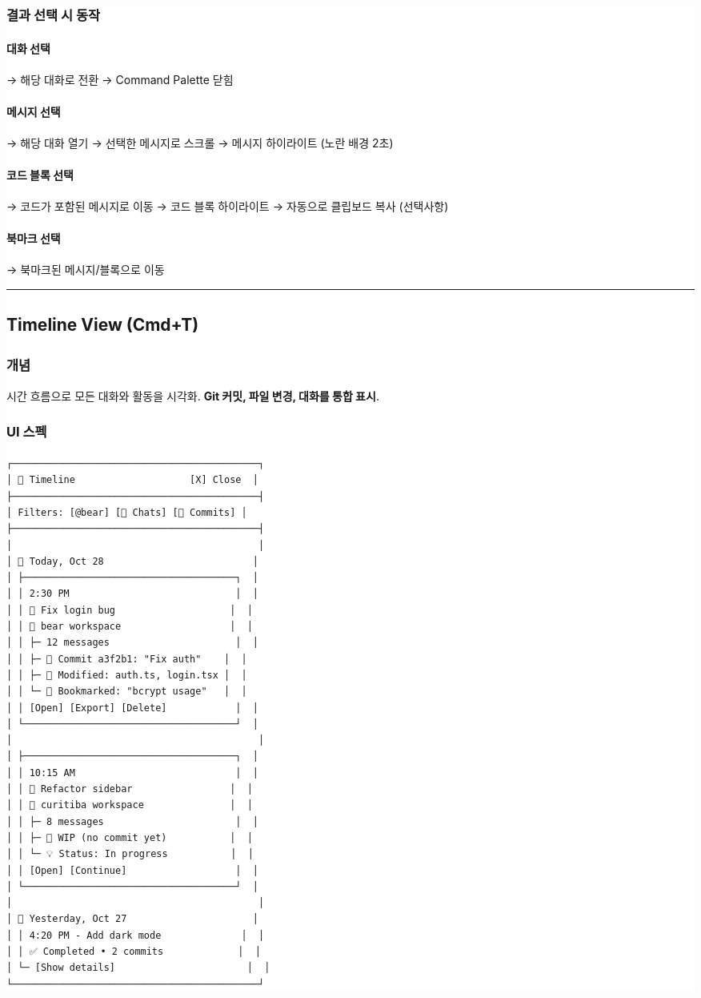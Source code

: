 ### 결과 선택 시 동작

#### 대화 선택
→ 해당 대화로 전환
→ Command Palette 닫힘

#### 메시지 선택
→ 해당 대화 열기
→ 선택한 메시지로 스크롤
→ 메시지 하이라이트 (노란 배경 2초)

#### 코드 블록 선택
→ 코드가 포함된 메시지로 이동
→ 코드 블록 하이라이트
→ 자동으로 클립보드 복사 (선택사항)

#### 북마크 선택
→ 북마크된 메시지/블록으로 이동

---

## Timeline View (Cmd+T)

### 개념

시간 흐름으로 모든 대화와 활동을 시각화. **Git 커밋, 파일 변경, 대화를 통합 표시**.

### UI 스펙

```
┌───────────────────────────────────────────┐
│ 📅 Timeline                    [X] Close  │
├───────────────────────────────────────────┤
│ Filters: [@bear] [💬 Chats] [📝 Commits] │
├───────────────────────────────────────────┤
│                                           │
│ 📅 Today, Oct 28                          │
│ ├─────────────────────────────────────┐  │
│ │ 2:30 PM                             │  │
│ │ 💬 Fix login bug                    │  │
│ │ 📍 bear workspace                   │  │
│ │ ├─ 12 messages                      │  │
│ │ ├─ 📝 Commit a3f2b1: "Fix auth"    │  │
│ │ ├─ 📄 Modified: auth.ts, login.tsx │  │
│ │ └─ 🔖 Bookmarked: "bcrypt usage"   │  │
│ │ [Open] [Export] [Delete]            │  │
│ └─────────────────────────────────────┘  │
│                                           │
│ ├─────────────────────────────────────┐  │
│ │ 10:15 AM                            │  │
│ │ 💬 Refactor sidebar                 │  │
│ │ 📍 curitiba workspace               │  │
│ │ ├─ 8 messages                       │  │
│ │ ├─ 📝 WIP (no commit yet)           │  │
│ │ └─ 💡 Status: In progress           │  │
│ │ [Open] [Continue]                   │  │
│ └─────────────────────────────────────┘  │
│                                           │
│ 📅 Yesterday, Oct 27                      │
│ │ 4:20 PM - Add dark mode              │  │
│ │ ✅ Completed • 2 commits             │  │
│ └─ [Show details]                       │  │
└───────────────────────────────────────────┘
```